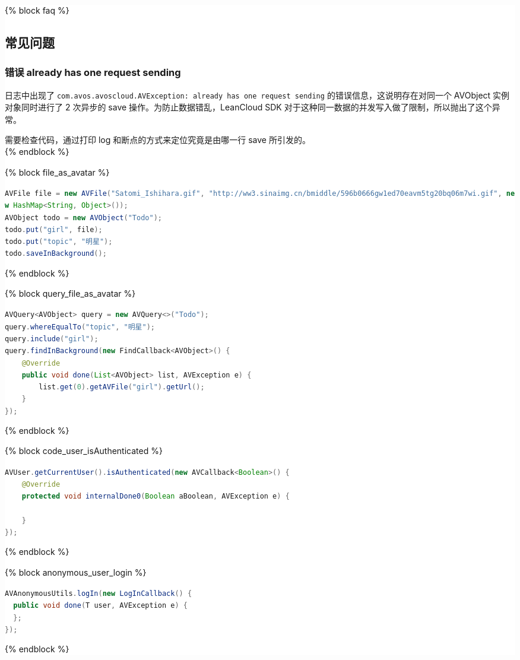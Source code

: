 {% block faq %}
## 常见问题

### 错误 already has one request sending

日志中出现了 `com.avos.avoscloud.AVException: already has one request sending` 的错误信息，这说明存在对同一个 AVObject 实例对象同时进行了 2 次异步的 save 操作。为防止数据错乱，LeanCloud SDK 对于这种同一数据的并发写入做了限制，所以抛出了这个异常。

需要检查代码，通过打印 log 和断点的方式来定位究竟是由哪一行 save 所引发的。  
{% endblock %}

{% block file_as_avatar %}

```java
AVFile file = new AVFile("Satomi_Ishihara.gif", "http://ww3.sinaimg.cn/bmiddle/596b0666gw1ed70eavm5tg20bq06m7wi.gif", new HashMap<String, Object>());
AVObject todo = new AVObject("Todo");
todo.put("girl", file);
todo.put("topic", "明星");
todo.saveInBackground();
```
{% endblock %}

{% block query_file_as_avatar %}

```java
AVQuery<AVObject> query = new AVQuery<>("Todo");
query.whereEqualTo("topic", "明星");
query.include("girl");
query.findInBackground(new FindCallback<AVObject>() {
    @Override
    public void done(List<AVObject> list, AVException e) {
        list.get(0).getAVFile("girl").getUrl();
    }
});
```
{% endblock %}

{% block code_user_isAuthenticated %}
```java
AVUser.getCurrentUser().isAuthenticated(new AVCallback<Boolean>() {
    @Override
    protected void internalDone0(Boolean aBoolean, AVException e) {

    }
});
```
{% endblock %}

{% block anonymous_user_login %}
```java
AVAnonymousUtils.logIn(new LogInCallback() {
  public void done(T user, AVException e) {
  };
});
```
{% endblock %}

